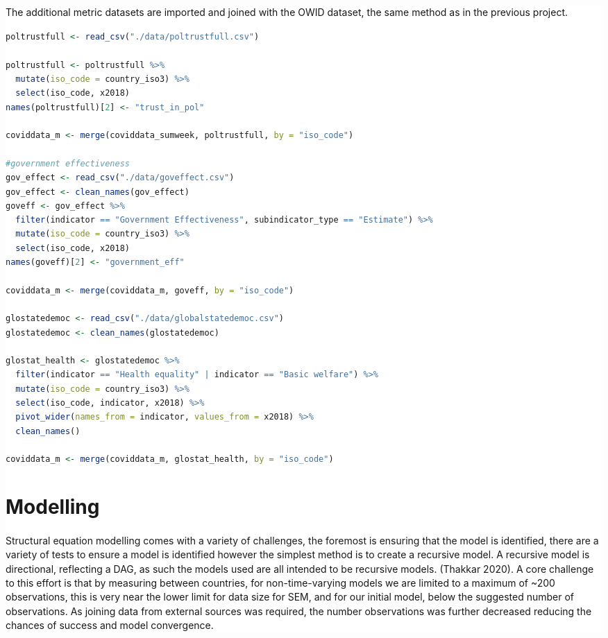 The additional metric datasets are imported and joined with the OWID
dataset, the same method as in the previous project.

``` r
poltrustfull <- read_csv("./data/poltrustfull.csv")

poltrustfull <- poltrustfull %>%
  mutate(iso_code = country_iso3) %>% 
  select(iso_code, x2018)
names(poltrustfull)[2] <- "trust_in_pol"

coviddata_m <- merge(coviddata_sumweek, poltrustfull, by = "iso_code")

#government effectiveness
gov_effect <- read_csv("./data/goveffect.csv")
gov_effect <- clean_names(gov_effect)
goveff <- gov_effect %>% 
  filter(indicator == "Government Effectiveness", subindicator_type == "Estimate") %>% 
  mutate(iso_code = country_iso3) %>% 
  select(iso_code, x2018)
names(goveff)[2] <- "government_eff"

coviddata_m <- merge(coviddata_m, goveff, by = "iso_code")

glostatedemoc <- read_csv("./data/globalstatedemoc.csv")
glostatedemoc <- clean_names(glostatedemoc)

glostat_health <- glostatedemoc %>% 
  filter(indicator == "Health equality" | indicator == "Basic welfare") %>% 
  mutate(iso_code = country_iso3) %>% 
  select(iso_code, indicator, x2018) %>% 
  pivot_wider(names_from = indicator, values_from = x2018) %>% 
  clean_names()

coviddata_m <- merge(coviddata_m, glostat_health, by = "iso_code")
```

Modelling
=========

Structural equation modelling comes with a variety of challenges, the
foremost is ensuring that the model is identified, there are a variety
of tests to ensure a model is identified however the simplest method is
to create a recursive model. A recursive model is directional,
reflecting a DAG, as such the models used are all intended to be
recursive models. (Thakkar 2020). A core challenge to this effort is
that by measuring between countries, for non-time-varying models we are
limited to a maximum of ~200 observations, this is very near the lower
limit for data size for SEM, and for our initial model, below the
suggested number of observations. As joining data from external sources
was required, the number observations was further decreased reducing the
chances of success and model convergence.
